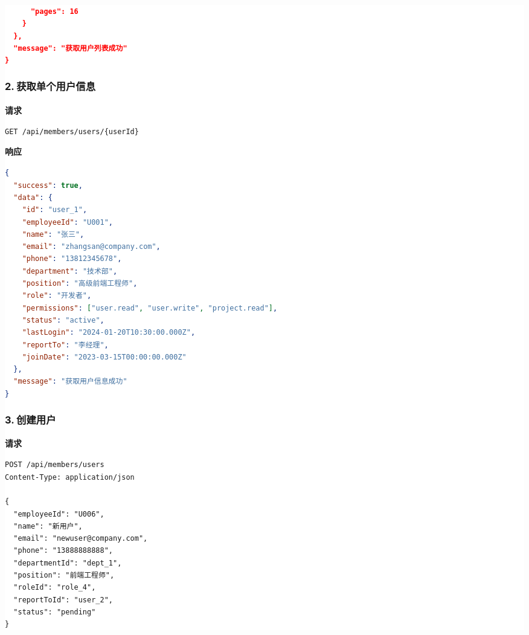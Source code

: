 ```json
      "pages": 16
    }
  },
  "message": "获取用户列表成功"
}
```

### 2. 获取单个用户信息

**请求**
```http
GET /api/members/users/{userId}
```

**响应**
```json
{
  "success": true,
  "data": {
    "id": "user_1",
    "employeeId": "U001",
    "name": "张三",
    "email": "zhangsan@company.com",
    "phone": "13812345678",
    "department": "技术部",
    "position": "高级前端工程师",
    "role": "开发者",
    "permissions": ["user.read", "user.write", "project.read"],
    "status": "active",
    "lastLogin": "2024-01-20T10:30:00.000Z",
    "reportTo": "李经理",
    "joinDate": "2023-03-15T00:00:00.000Z"
  },
  "message": "获取用户信息成功"
}
```

### 3. 创建用户

**请求**
```http
POST /api/members/users
Content-Type: application/json

{
  "employeeId": "U006",
  "name": "新用户",
  "email": "newuser@company.com",
  "phone": "13888888888",
  "departmentId": "dept_1",
  "position": "前端工程师",
  "roleId": "role_4",
  "reportToId": "user_2",
  "status": "pending"
}
```
